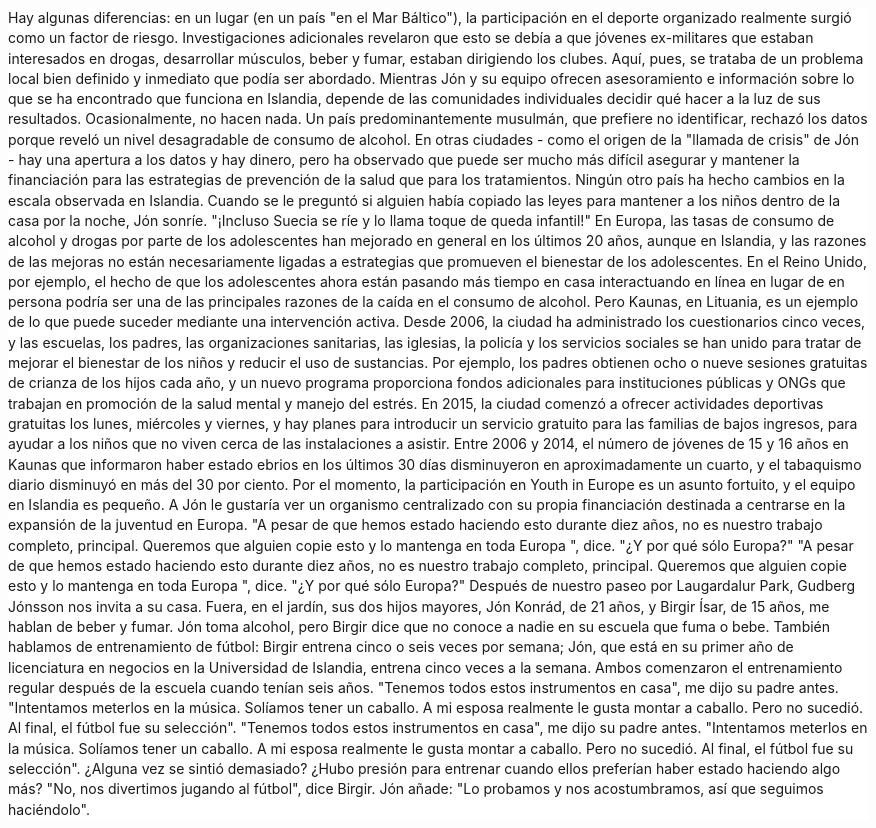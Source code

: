 Hay algunas diferencias:
en un lugar (en un país "en el Mar Báltico"), la participación en el deporte organizado realmente surgió como un factor de riesgo.
Investigaciones adicionales revelaron que esto se debía a que jóvenes ex-militares que estaban interesados en drogas, desarrollar músculos, beber y fumar, estaban dirigiendo los clubes.
Aquí, pues, se trataba de un problema local bien definido y inmediato que podía ser abordado. Mientras Jón y su equipo ofrecen asesoramiento e información sobre lo que se ha encontrado que funciona en Islandia, depende de las comunidades individuales decidir qué hacer a la luz de sus resultados.
Ocasionalmente, no hacen nada. Un país predominantemente musulmán, que prefiere no identificar, rechazó los datos porque reveló un nivel desagradable de consumo de alcohol.
En otras ciudades - como el origen de la "llamada de crisis" de Jón - hay una apertura a los datos y hay dinero, pero ha observado que puede ser mucho más difícil asegurar y mantener la financiación para las estrategias de prevención de la salud que para los tratamientos. Ningún otro país ha hecho cambios en la escala observada en Islandia.
Cuando se le preguntó si alguien había copiado las leyes para mantener a los niños dentro de la casa por la noche, Jón sonríe.
"¡Incluso Suecia se ríe y lo llama toque de queda infantil!"
En Europa, las tasas de consumo de alcohol y drogas por parte de los adolescentes han mejorado en general en los últimos 20 años, aunque en Islandia, y las razones de las mejoras no están necesariamente ligadas a estrategias que promueven el bienestar de los adolescentes.
En el Reino Unido, por ejemplo, el hecho de que los adolescentes ahora están pasando más tiempo en casa interactuando en línea en lugar de en persona podría ser una de las principales razones de la caída en el consumo de alcohol. Pero Kaunas, en Lituania, es un ejemplo de lo que puede suceder mediante una intervención activa.
Desde 2006, la ciudad ha administrado los cuestionarios cinco veces, y las escuelas, los padres, las organizaciones sanitarias, las iglesias, la policía y los servicios sociales se han unido para tratar de mejorar el bienestar de los niños y reducir el uso de sustancias.
Por ejemplo, los padres obtienen ocho o nueve sesiones gratuitas de crianza de los hijos cada año, y un nuevo programa proporciona fondos adicionales para instituciones públicas y ONGs que trabajan en promoción de la salud mental y manejo del estrés.
En 2015, la ciudad comenzó a ofrecer actividades deportivas gratuitas los lunes, miércoles y viernes, y hay planes para introducir un servicio gratuito para las familias de bajos ingresos, para ayudar a los niños que no viven cerca de las instalaciones a asistir. Entre 2006 y 2014, el número de jóvenes de 15 y 16 años en Kaunas que informaron haber estado ebrios en los últimos 30 días disminuyeron en aproximadamente un cuarto, y el tabaquismo diario disminuyó en más del 30 por ciento. Por el momento, la participación en Youth in Europe es un asunto fortuito, y el equipo en Islandia es pequeño.
A Jón le gustaría ver un organismo centralizado con su propia financiación destinada a centrarse en la expansión de la juventud en Europa.
"A pesar de que hemos estado haciendo esto durante diez años, no es nuestro trabajo completo, principal. Queremos que alguien copie esto y lo mantenga en toda Europa ", dice. "¿Y por qué sólo Europa?"
"A pesar de que hemos estado haciendo esto durante diez años, no es nuestro trabajo completo, principal. Queremos que alguien copie esto y lo mantenga en toda Europa ", dice.
"¿Y por qué sólo Europa?"
Después de nuestro paseo por Laugardalur Park, Gudberg Jónsson nos invita a su casa.
Fuera, en el jardín, sus dos hijos mayores, Jón Konrád, de 21 años, y Birgir Ísar, de 15 años, me hablan de beber y fumar. Jón toma alcohol, pero Birgir dice que no conoce a nadie en su escuela que fuma o bebe.
También hablamos de entrenamiento de fútbol: Birgir entrena cinco o seis veces por semana; Jón, que está en su primer año de licenciatura en negocios en la Universidad de Islandia, entrena cinco veces a la semana.
Ambos comenzaron el entrenamiento regular después de la escuela cuando tenían seis años.
"Tenemos todos estos instrumentos en casa", me dijo su padre antes. "Intentamos meterlos en la música. Solíamos tener un caballo. A mi esposa realmente le gusta montar a caballo. Pero no sucedió. Al final, el fútbol fue su selección".
"Tenemos todos estos instrumentos en casa", me dijo su padre antes.
"Intentamos meterlos en la música. Solíamos tener un caballo. A mi esposa realmente le gusta montar a caballo. Pero no sucedió. Al final, el fútbol fue su selección".
¿Alguna vez se sintió demasiado? ¿Hubo presión para entrenar cuando ellos preferían haber estado haciendo algo más?
"No, nos divertimos jugando al fútbol", dice Birgir.
Jón añade:
"Lo probamos y nos acostumbramos, así que seguimos haciéndolo".